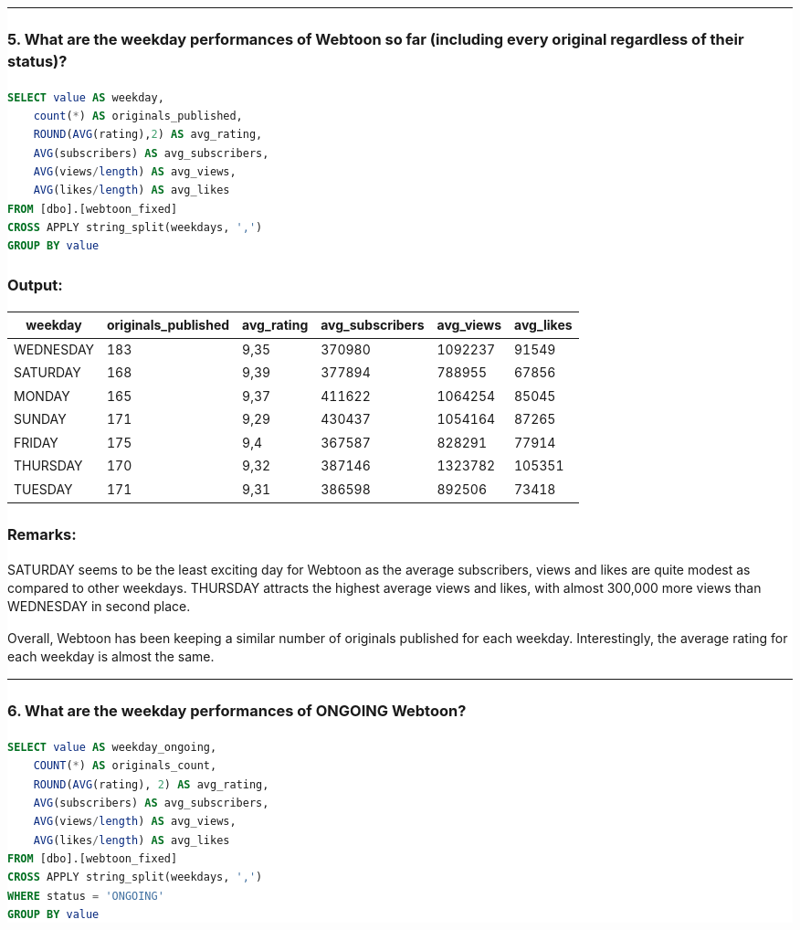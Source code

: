 ***
### 5. What are the weekday performances of Webtoon so far (including every original regardless of their status)?
```sql
SELECT value AS weekday,
	count(*) AS originals_published,
	ROUND(AVG(rating),2) AS avg_rating,
	AVG(subscribers) AS avg_subscribers,
	AVG(views/length) AS avg_views,
	AVG(likes/length) AS avg_likes
FROM [dbo].[webtoon_fixed]
CROSS APPLY string_split(weekdays, ',')
GROUP BY value
```

### Output: 
| weekday   | originals_published | avg_rating | avg_subscribers | avg_views | avg_likes |
|-----------|---------------------|------------|-----------------|-----------|-----------|
| WEDNESDAY | 183                 | 9,35       | 370980          | 1092237   | 91549     |
| SATURDAY  | 168                 | 9,39       | 377894          | 788955    | 67856     |
| MONDAY    | 165                 | 9,37       | 411622          | 1064254   | 85045     |
| SUNDAY    | 171                 | 9,29       | 430437          | 1054164   | 87265     |
| FRIDAY    | 175                 | 9,4        | 367587          | 828291    | 77914     |
| THURSDAY  | 170                 | 9,32       | 387146          | 1323782   | 105351    |
| TUESDAY   | 171                 | 9,31       | 386598          | 892506    | 73418     |

### Remarks:
SATURDAY seems to be the least exciting day for Webtoon as the average subscribers, views and likes are quite modest as compared to other weekdays. THURSDAY attracts the highest average views and likes, with almost 300,000 
more views than WEDNESDAY in second place.

Overall, Webtoon has been keeping a similar number of originals published for each weekday. Interestingly, the average rating for each weekday is almost the same.

***
### 6. What are the weekday performances of ONGOING Webtoon?
```sql
SELECT value AS weekday_ongoing,
	COUNT(*) AS originals_count,
	ROUND(AVG(rating), 2) AS avg_rating,
	AVG(subscribers) AS avg_subscribers,
	AVG(views/length) AS avg_views,
	AVG(likes/length) AS avg_likes
FROM [dbo].[webtoon_fixed]
CROSS APPLY string_split(weekdays, ',')
WHERE status = 'ONGOING'
GROUP BY value
```
